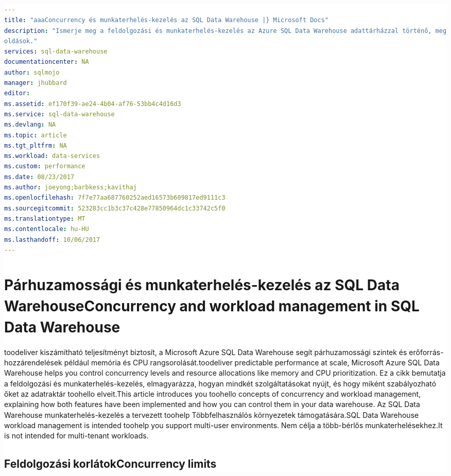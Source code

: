 ```yaml
---
title: "aaaConcurrency és munkaterhelés-kezelés az SQL Data Warehouse |} Microsoft Docs"
description: "Ismerje meg a feldolgozási és munkaterhelés-kezelés az Azure SQL Data Warehouse adattárházzal történő, megoldások."
services: sql-data-warehouse
documentationcenter: NA
author: sqlmojo
manager: jhubbard
editor: 
ms.assetid: ef170f39-ae24-4b04-af76-53bb4c4d16d3
ms.service: sql-data-warehouse
ms.devlang: NA
ms.topic: article
ms.tgt_pltfrm: NA
ms.workload: data-services
ms.custom: performance
ms.date: 08/23/2017
ms.author: joeyong;barbkess;kavithaj
ms.openlocfilehash: 7f7e77aa687760252aed16573b609817ed9111c3
ms.sourcegitcommit: 523283cc1b3c37c428e77850964dc1c33742c5f0
ms.translationtype: MT
ms.contentlocale: hu-HU
ms.lasthandoff: 10/06/2017
---
```

# <a name="concurrency-and-workload-management-in-sql-data-warehouse"></a><span data-ttu-id="96012-103">Párhuzamossági és munkaterhelés-kezelés az SQL Data Warehouse</span><span class="sxs-lookup"><span data-stu-id="96012-103">Concurrency and workload management in SQL Data Warehouse</span></span>
<span data-ttu-id="96012-104">toodeliver kiszámítható teljesítményt biztosít, a Microsoft Azure SQL Data Warehouse segít párhuzamossági szintek és erőforrás-hozzárendelések például memória és CPU rangsorolását.</span><span class="sxs-lookup"><span data-stu-id="96012-104">toodeliver predictable performance at scale, Microsoft Azure SQL Data Warehouse helps you control concurrency levels and resource allocations like memory and CPU prioritization.</span></span> <span data-ttu-id="96012-105">Ez a cikk bemutatja a feldolgozási és munkaterhelés-kezelés, elmagyarázza, hogyan mindkét szolgáltatásokat nyújt, és hogy miként szabályozható őket az adatraktár toohello elveit.</span><span class="sxs-lookup"><span data-stu-id="96012-105">This article introduces you toohello concepts of concurrency and workload management, explaining how both features have been implemented and how you can control them in your data warehouse.</span></span> <span data-ttu-id="96012-106">Az SQL Data Warehouse munkaterhelés-kezelés a tervezett toohelp Többfelhasználós környezetek támogatására.</span><span class="sxs-lookup"><span data-stu-id="96012-106">SQL Data Warehouse workload management is intended toohelp you support multi-user environments.</span></span> <span data-ttu-id="96012-107">Nem célja a több-bérlős munkaterhelésekhez.</span><span class="sxs-lookup"><span data-stu-id="96012-107">It is not intended for multi-tenant workloads.</span></span>

## <a name="concurrency-limits"></a><span data-ttu-id="96012-108">Feldolgozási korlátok</span><span class="sxs-lookup"><span data-stu-id="96012-108">Concurrency limits</span></span>